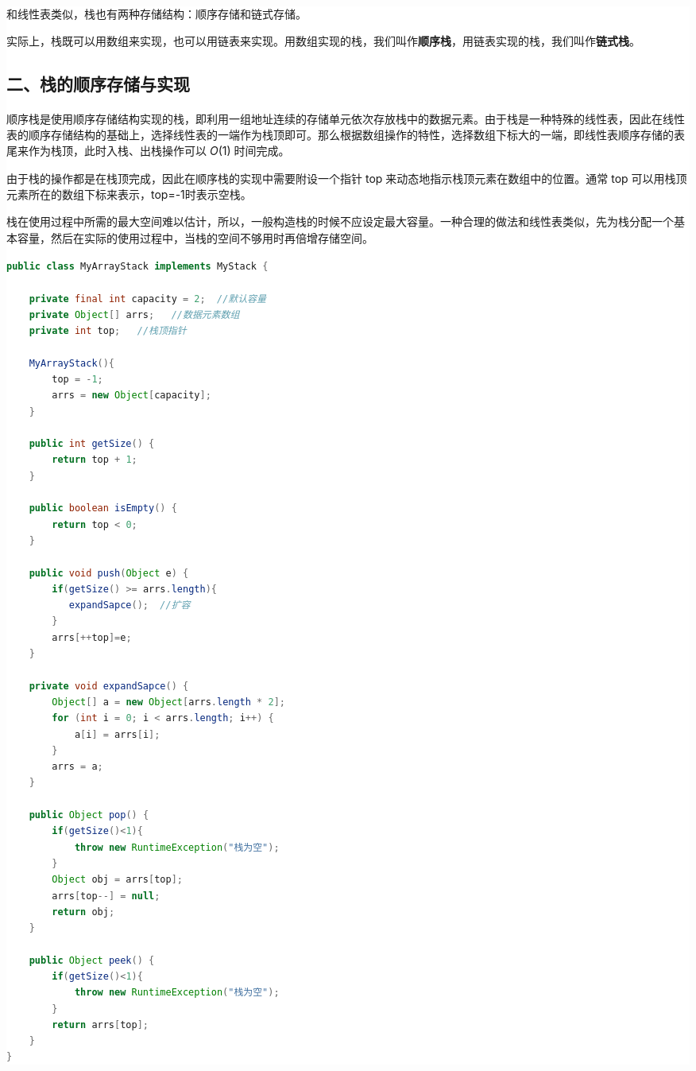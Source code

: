 

和线性表类似，栈也有两种存储结构：顺序存储和链式存储。

实际上，栈既可以用数组来实现，也可以用链表来实现。用数组实现的栈，我们叫作**顺序栈**，用链表实现的栈，我们叫作**链式栈**。

## 二、栈的顺序存储与实现

顺序栈是使用顺序存储结构实现的栈，即利用一组地址连续的存储单元依次存放栈中的数据元素。由于栈是一种特殊的线性表，因此在线性表的顺序存储结构的基础上，选择线性表的一端作为栈顶即可。那么根据数组操作的特性，选择数组下标大的一端，即线性表顺序存储的表尾来作为栈顶，此时入栈、出栈操作可以 $O(1)$ 时间完成。

由于栈的操作都是在栈顶完成，因此在顺序栈的实现中需要附设一个指针 top 来动态地指示栈顶元素在数组中的位置。通常 top 可以用栈顶元素所在的数组下标来表示，top=-1时表示空栈。

栈在使用过程中所需的最大空间难以估计，所以，一般构造栈的时候不应设定最大容量。一种合理的做法和线性表类似，先为栈分配一个基本容量，然后在实际的使用过程中，当栈的空间不够用时再倍增存储空间。

```java
public class MyArrayStack implements MyStack {

    private final int capacity = 2;  //默认容量
    private Object[] arrs;   //数据元素数组
    private int top;   //栈顶指针

    MyArrayStack(){
        top = -1;
        arrs = new Object[capacity];
    }

    public int getSize() {
        return top + 1;
    }

    public boolean isEmpty() {
        return top < 0;
    }

    public void push(Object e) {
        if(getSize() >= arrs.length){
           expandSapce();  //扩容
        }
        arrs[++top]=e;
    }

    private void expandSapce() {
        Object[] a = new Object[arrs.length * 2];
        for (int i = 0; i < arrs.length; i++) {
            a[i] = arrs[i];
        }
        arrs = a;
    }

    public Object pop() {
        if(getSize()<1){
            throw new RuntimeException("栈为空");
        }
        Object obj = arrs[top];
        arrs[top--] = null;
        return obj;
    }

    public Object peek() {
        if(getSize()<1){
            throw new RuntimeException("栈为空");
        }
        return arrs[top];
    }
}
```